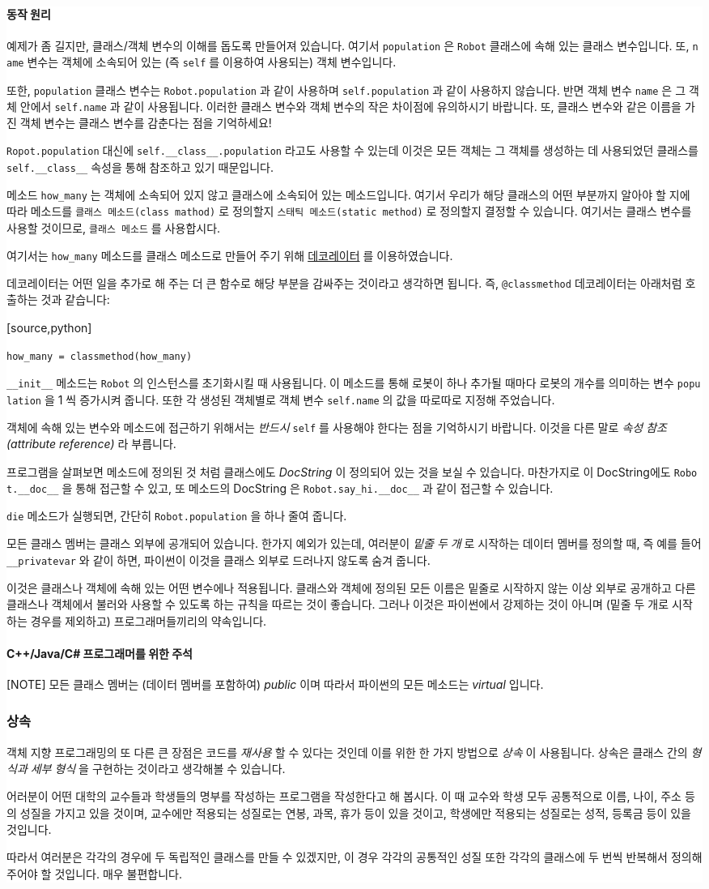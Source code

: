 #### 동작 원리

예제가 좀 길지만, 클래스/객체 변수의 이해를 돕도록 만들어져 있습니다. 여기서 `population` 은 `Robot` 클래스에 속해 있는 클래스 변수입니다. 또, `name` 변수는 객체에 소속되어 있는 \(즉 `self` 를 이용하여 사용되는\) 객체 변수입니다.

또한, `population` 클래스 변수는 `Robot.population` 과 같이 사용하며 `self.population` 과 같이 사용하지 않습니다. 반면 객체 변수 `name` 은 그 객체 안에서 `self.name` 과 같이 사용됩니다. 이러한 클래스 변수와 객체 변수의 작은 차이점에 유의하시기 바랍니다. 또, 클래스 변수와 같은 이름을 가진 객체 변수는 클래스 변수를 감춘다는 점을 기억하세요!

`Ropot.population` 대신에 `self.__class__.population` 라고도 사용할 수 있는데 이것은 모든 객체는 그 객체를 생성하는 데 사용되었던 클래스를 `self.__class__` 속성을 통해 참조하고 있기 때문입니다.

메소드 `how_many` 는 객체에 소속되어 있지 않고 클래스에 소속되어 있는 메소드입니다. 여기서 우리가 해당 클래스의 어떤 부분까지 알아야 할 지에 따라 메소드를 `클래스 메소드(class mathod)` 로 정의할지 `스태틱 메소드(static method)` 로 정의할지 결정할 수 있습니다. 여기서는 클래스 변수를 사용할 것이므로, `클래스 메소드` 를 사용합시다.

여기서는 `how_many` 메소드를 클래스 메소드로 만들어 주기 위해 [데코레이터](https://github.com/byte-of-python-korean/a-byte-of-python/tree/5ededa01e8509a940d68be0d7c9dd0962287a9c5/decorator.md#decorator) 를 이용하였습니다.

데코레이터는 어떤 일을 추가로 해 주는 더 큰 함수로 해당 부분을 감싸주는 것이라고 생각하면 됩니다. 즉, `@classmethod` 데코레이터는 아래처럼 호출하는 것과 같습니다:

\[source,python\]

```text
how_many = classmethod(how_many)
```

`__init__` 메소드는 `Robot` 의 인스턴스를 초기화시킬 때 사용됩니다. 이 메소드를 통해 로봇이 하나 추가될 때마다 로봇의 개수를 의미하는 변수 `population` 을 1 씩 증가시켜 줍니다. 또한 각 생성된 객체별로 객체 변수 `self.name` 의 값을 따로따로 지정해 주었습니다.

객체에 속해 있는 변수와 메소드에 접근하기 위해서는 _반드시_ `self` 를 사용해야 한다는 점을 기억하시기 바랍니다. 이것을 다른 말로 _속성 참조\(attribute reference\)_ 라 부릅니다.

프로그램을 살펴보면 메소드에 정의된 것 처럼 클래스에도 _DocString_ 이 정의되어 있는 것을 보실 수 있습니다. 마찬가지로 이 DocString에도 `Robot.__doc__` 을 통해 접근할 수 있고, 또 메소드의 DocString 은 `Robot.say_hi.__doc__` 과 같이 접근할 수 있습니다.

`die` 메소드가 실행되면, 간단히 `Robot.population` 을 하나 줄여 줍니다.

모든 클래스 멤버는 클래스 외부에 공개되어 있습니다. 한가지 예외가 있는데, 여러분이 _밑줄 두 개_ 로 시작하는 데이터 멤버를 정의할 때, 즉 예를 들어 `__privatevar` 와 같이 하면, 파이썬이 이것을 클래스 외부로 드러나지 않도록 숨겨 줍니다.

이것은 클래스나 객체에 속해 있는 어떤 변수에나 적용됩니다. 클래스와 객체에 정의된 모든 이름은 밑줄로 시작하지 않는 이상 외부로 공개하고 다른 클래스나 객체에서 불러와 사용할 수 있도록 하는 규칙을 따르는 것이 좋습니다. 그러나 이것은 파이썬에서 강제하는 것이 아니며 \(밑줄 두 개로 시작하는 경우를 제외하고\) 프로그래머들끼리의 약속입니다.

#### C++/Java/C\# 프로그래머를 위한 주석

\[NOTE\] 모든 클래스 멤버는 \(데이터 멤버를 포함하여\) _public_ 이며 따라서 파이썬의 모든 메소드는 _virtual_ 입니다.

### 상속

객체 지향 프로그래밍의 또 다른 큰 장점은 코드를 _재사용_ 할 수 있다는 것인데 이를 위한 한 가지 방법으로 _상속_ 이 사용됩니다. 상속은 클래스 간의 _형식과 세부 형식_ 을 구현하는 것이라고 생각해볼 수 있습니다.

어러분이 어떤 대학의 교수들과 학생들의 명부를 작성하는 프로그램을 작성한다고 해 봅시다. 이 때 교수와 학생 모두 공통적으로 이름, 나이, 주소 등의 성질을 가지고 있을 것이며, 교수에만 적용되는 성질로는 연봉, 과목, 휴가 등이 있을 것이고, 학생에만 적용되는 성질로는 성적, 등록금 등이 있을 것입니다.

따라서 여러분은 각각의 경우에 두 독립적인 클래스를 만들 수 있겠지만, 이 경우 각각의 공통적인 성질 또한 각각의 클래스에 두 번씩 반복해서 정의해 주어야 할 것입니다. 매우 불편합니다.

